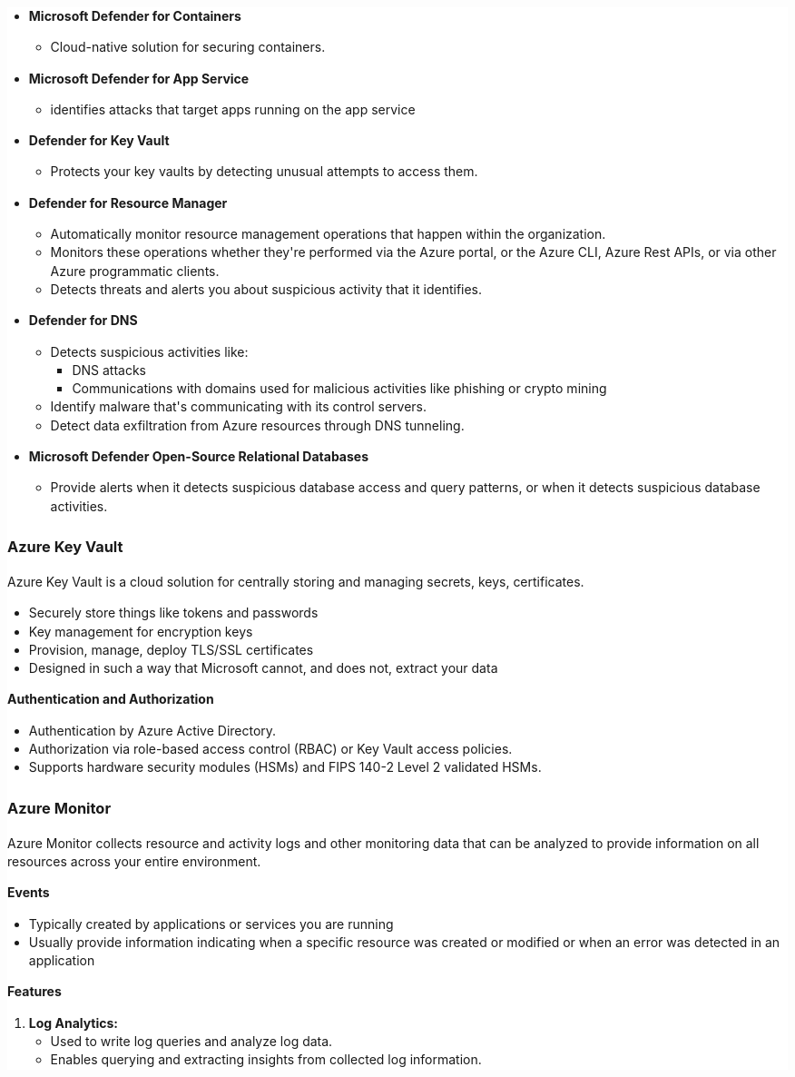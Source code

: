 - **Microsoft Defender for Containers**
    - Cloud-native solution for securing containers.

- **Microsoft Defender for App Service**
    - identifies attacks that target apps running on the app service

- **Defender for Key Vault**
    - Protects your key vaults by detecting unusual attempts to access them.

- **Defender for Resource Manager**
    - Automatically monitor resource management operations that happen within the organization.
    - Monitors these operations whether they're performed via the Azure portal, or the Azure CLI, Azure Rest APIs, or via other Azure programmatic clients.
    - Detects threats and alerts you about suspicious activity that it identifies.

- **Defender for DNS**
    - Detects suspicious activities like:
        - DNS attacks
        - Communications with domains used for malicious activities like phishing or crypto mining
    - Identify malware that's communicating with its control servers.
    - Detect data exfiltration from Azure resources through DNS tunneling.
    
- **Microsoft Defender Open-Source Relational Databases**
    - Provide alerts when it detects suspicious database access and query patterns, or when it detects suspicious database activities.

    

### Azure Key Vault

Azure Key Vault is a cloud solution for centrally storing and managing secrets, keys, certificates.

- Securely store things like tokens and passwords
- Key management for encryption keys
- Provision, manage, deploy TLS/SSL certificates
- Designed in such a way that Microsoft cannot, and does not, extract your data

**Authentication and Authorization**
- Authentication by Azure Active Directory.
- Authorization via role-based access control (RBAC) or Key Vault access policies.
- Supports hardware security modules (HSMs) and FIPS 140-2 Level 2 validated HSMs.
  

### Azure Monitor

Azure Monitor collects resource and activity logs and other monitoring data that can be analyzed to provide information on all resources across your entire environment.

**Events**
- Typically created by applications or services you are running 
- Usually provide information indicating when a specific resource was created or modified or when an error was detected in an application

**Features**

1. **Log Analytics:**
   - Used to write log queries and analyze log data.
   - Enables querying and extracting insights from collected log information.
